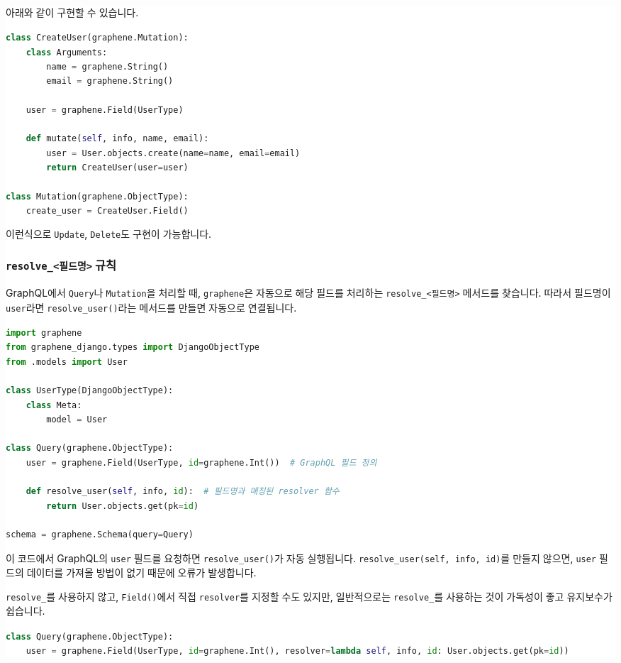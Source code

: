 아래와 같이 구현할 수 있습니다. 

```python
class CreateUser(graphene.Mutation):
    class Arguments:
        name = graphene.String()
        email = graphene.String()

    user = graphene.Field(UserType)

    def mutate(self, info, name, email):
        user = User.objects.create(name=name, email=email)
        return CreateUser(user=user)

class Mutation(graphene.ObjectType):
    create_user = CreateUser.Field()
```

이런식으로 `Update`, `Delete`도 구현이 가능합니다. 

### `resolve_<필드명>` 규칙

GraphQL에서 `Query`나 `Mutation`을 처리할 때, `graphene`은 자동으로 해당 필드를 처리하는 `resolve_<필드명>` 메서드를 찾습니다. 따라서 필드명이 `user`라면 `resolve_user()`라는 메서드를 만들면 자동으로 연결됩니다.

```python
import graphene
from graphene_django.types import DjangoObjectType
from .models import User

class UserType(DjangoObjectType):
    class Meta:
        model = User

class Query(graphene.ObjectType):
    user = graphene.Field(UserType, id=graphene.Int())  # GraphQL 필드 정의

    def resolve_user(self, info, id):  # 필드명과 매칭된 resolver 함수
        return User.objects.get(pk=id)

schema = graphene.Schema(query=Query)
```

이 코드에서 GraphQL의 `user` 필드를 요청하면 `resolve_user()`가 자동 실행됩니다. `resolve_user(self, info, id)`를 만들지 않으면, `user` 필드의 데이터를 가져올 방법이 없기 때문에 오류가 발생합니다. 

`resolve_`를 사용하지 않고, `Field()`에서 직접 `resolver`를 지정할 수도 있지만, 일반적으로는 `resolve_`를 사용하는 것이 가독성이 좋고 유지보수가 쉽습니다. 

```python
class Query(graphene.ObjectType):
    user = graphene.Field(UserType, id=graphene.Int(), resolver=lambda self, info, id: User.objects.get(pk=id))

```
